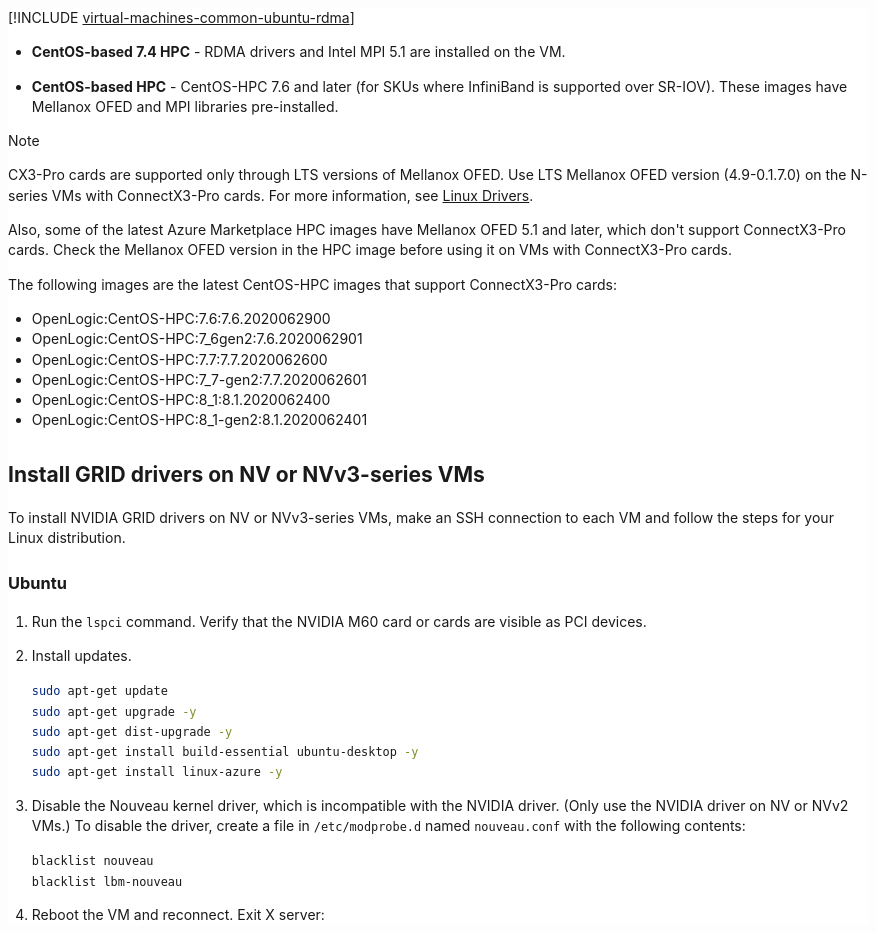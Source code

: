  [!INCLUDE [virtual-machines-common-ubuntu-rdma](../includes/virtual-machines-common-ubuntu-rdma.md)]

* **CentOS-based 7.4 HPC** - RDMA drivers and Intel MPI 5.1 are installed on the VM.

* **CentOS-based HPC** - CentOS-HPC 7.6 and later (for SKUs where InfiniBand is supported over SR-IOV). These images have Mellanox OFED and MPI libraries pre-installed.

> [!NOTE]
> CX3-Pro cards are supported only through LTS versions of Mellanox OFED. Use LTS Mellanox OFED version (4.9-0.1.7.0) on the N-series VMs with ConnectX3-Pro cards. For more information, see [Linux Drivers](https://www.mellanox.com/products/infiniband-drivers/linux/mlnx_ofed).
>
> Also, some of the latest Azure Marketplace HPC images have Mellanox OFED 5.1 and later, which don't support ConnectX3-Pro cards. Check the Mellanox OFED version in the HPC image before using it on VMs with ConnectX3-Pro cards.
>
> The following images are the latest CentOS-HPC images that support ConnectX3-Pro cards:
>
> - OpenLogic:CentOS-HPC:7.6:7.6.2020062900
> - OpenLogic:CentOS-HPC:7_6gen2:7.6.2020062901
> - OpenLogic:CentOS-HPC:7.7:7.7.2020062600
> - OpenLogic:CentOS-HPC:7_7-gen2:7.7.2020062601
> - OpenLogic:CentOS-HPC:8_1:8.1.2020062400
> - OpenLogic:CentOS-HPC:8_1-gen2:8.1.2020062401
>

## Install GRID drivers on NV or NVv3-series VMs

To install NVIDIA GRID drivers on NV or NVv3-series VMs, make an SSH connection to each VM and follow the steps for your Linux distribution.

### Ubuntu

1. Run the `lspci` command. Verify that the NVIDIA M60 card or cards are visible as PCI devices.

2. Install updates.

   ```bash
   sudo apt-get update
   sudo apt-get upgrade -y
   sudo apt-get dist-upgrade -y
   sudo apt-get install build-essential ubuntu-desktop -y
   sudo apt-get install linux-azure -y
   ```
3. Disable the Nouveau kernel driver, which is incompatible with the NVIDIA driver. (Only use the NVIDIA driver on NV or NVv2 VMs.) To disable the driver, create a file in `/etc/modprobe.d` named `nouveau.conf` with the following contents:

   ```
   blacklist nouveau
   blacklist lbm-nouveau
   ```

4. Reboot the VM and reconnect. Exit X server:
